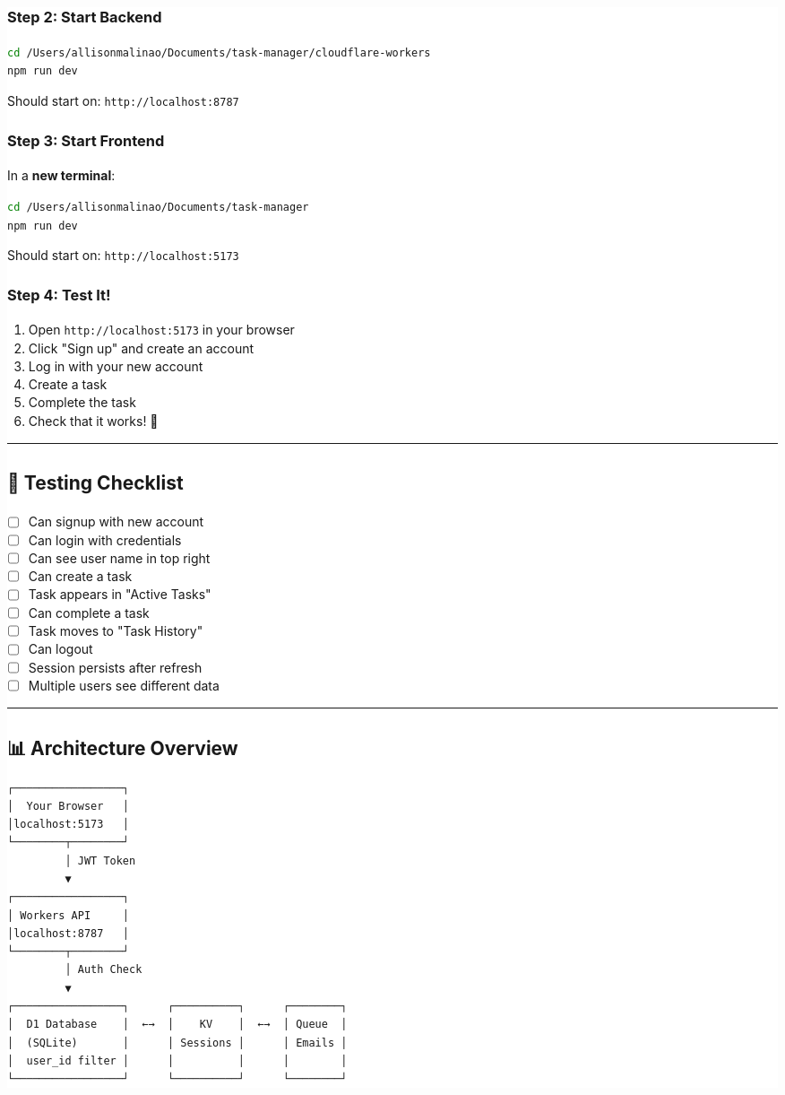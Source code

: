 ### Step 2: Start Backend

```bash
cd /Users/allisonmalinao/Documents/task-manager/cloudflare-workers
npm run dev
```

Should start on: `http://localhost:8787`

### Step 3: Start Frontend

In a **new terminal**:

```bash
cd /Users/allisonmalinao/Documents/task-manager
npm run dev
```

Should start on: `http://localhost:5173`

### Step 4: Test It!

1. Open `http://localhost:5173` in your browser
2. Click "Sign up" and create an account
3. Log in with your new account
4. Create a task
5. Complete the task
6. Check that it works! 🎉

---

## 🧪 Testing Checklist

- [ ] Can signup with new account
- [ ] Can login with credentials
- [ ] Can see user name in top right
- [ ] Can create a task
- [ ] Task appears in "Active Tasks"
- [ ] Can complete a task
- [ ] Task moves to "Task History"
- [ ] Can logout
- [ ] Session persists after refresh
- [ ] Multiple users see different data

---

## 📊 Architecture Overview

```
┌─────────────────┐
│  Your Browser   │
│localhost:5173   │
└────────┬────────┘
         │ JWT Token
         ▼
┌─────────────────┐
│ Workers API     │
│localhost:8787   │
└────────┬────────┘
         │ Auth Check
         ▼
┌─────────────────┐      ┌──────────┐      ┌────────┐
│  D1 Database    │  ←→  │    KV    │  ←→  │ Queue  │
│  (SQLite)       │      │ Sessions │      │ Emails │
│  user_id filter │      │          │      │        │
└─────────────────┘      └──────────┘      └────────┘
```